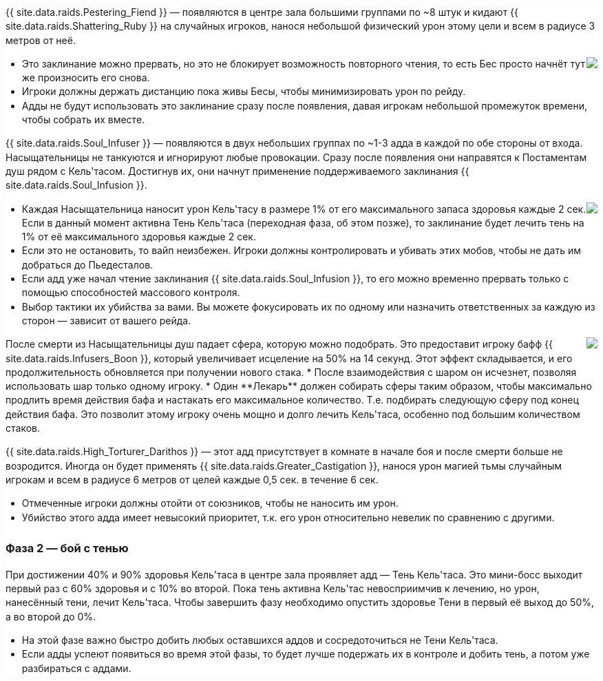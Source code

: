 {{ site.data.raids.Pestering_Fiend }} — появляются в центре зала большими группами по ~8 штук и кидают {{ site.data.raids.Shattering_Ruby }} на случайных игроков, нанося небольшой физический урон этому цели и всем в радиусе 3 метров от неё.

<img src="{{ site.url }}/assets/img/raids/castle_nathria/sun_king/22c4a5b843dc3809a8af.jpg" align="right">

* Это заклинание можно прервать, но это не блокирует возможность повторного чтения, то есть Бес просто начнёт тут же произносить его снова.
* Игроки должны держать дистанцию пока живы Бесы, чтобы минимизировать урон по рейду.
* Адды не будут использовать это заклинание сразу после появления, давая игрокам небольшой промежуток времени, чтобы собрать их вместе.

{{ site.data.raids.Soul_Infuser }} — появляются в двух небольших группах по ~1-3 адда в каждой по обе стороны от входа. Насыщательницы не танкуются и игнорируют любые провокации. Сразу после появления они направятся к Постаментам душ рядом с Кель'тасом. Достигнув их, они начнут применение поддерживаемого заклинания {{ site.data.raids.Soul_Infusion }}.

<img src="{{ site.url }}/assets/img/raids/castle_nathria/sun_king/3df557da7ef6c3bbf7b4.jpg" align="right">

* Каждая Насыщательница наносит урон Кель'тасу в размере 1% от его максимального запаса здоровья каждые 2 сек. Если в данный момент активна Тень Кель'таса (переходная фаза, об этом позже), то заклинание будет лечить тень на 1% от её максимального здоровья каждые 2 сек.
* Если это не остановить, то вайп неизбежен. Игроки должны контролировать и убивать этих мобов, чтобы не дать им добраться до Пьедесталов.
* Если адд уже начал чтение заклинания {{ site.data.raids.Soul_Infusion }}, то его можно временно прервать только с помощью способностей массового контроля.
* Выбор тактики их убийства за вами. Вы можете фокусировать их по одному или назначить ответственных за каждую из сторон — зависит от вашего рейда.

<img src="{{ site.url }}/assets/img/raids/castle_nathria/sun_king/16da37b24751455a9c59.jpg" align="right">
После смерти из Насыщательницы душ падает сфера, которую можно подобрать. Это предоставит игроку бафф {{ site.data.raids.Infusers_Boon }}, который увеличивает исцеление на 50% на 14 секунд. Этот эффект складывается, и его продолжительность обновляется при получении нового стака.
* После взаимодействия с шаром он исчезнет, позволяя использовать шар только одному игроку.
* Один **Лекарь** должен собирать сферы таким образом, чтобы максимально продлить время действия бафа и настакать его максимальное количество. Т.е. подбирать следующую сферу под конец действия бафа. Это позволит этому игроку очень мощно и долго лечить Кель'таса, особенно под большим количеством стаков.

{{ site.data.raids.High_Torturer_Darithos }} — этот адд присутствует в комнате в начале боя и после смерти больше не возродится. Иногда он будет применять {{ site.data.raids.Greater_Castigation }}, нанося урон магией тьмы случайным игрокам и всем в радиусе 6 метров от целей каждые 0,5 сек. в течение 6 сек.
* Отмеченные игроки должны отойти от союзников, чтобы не наносить им урон.
* Убийство этого адда имеет невысокий приоритет, т.к. его урон относительно невелик по сравнению с другими.

### Фаза 2 — бой с тенью

При достижении 40% и 90% здоровья Кель'таса в центре зала проявляет адд — Тень Кель'таса. Это мини-босс выходит первый раз с 60% здоровья и с 10% во второй. Пока тень активна Кель'тас невосприимчив к лечению, но урон, нанесённый тени, лечит Кель'таса. Чтобы завершить фазу необходимо опустить здоровье Тени в первый её выход до 50%, а во второй до 0%.
* На этой фазе важно быстро добить любых оставшихся аддов и сосредоточиться не Тени Кель'таса.
* Если адды успеют появиться во время этой фазы, то будет лучше подержать их в контроле и добить тень, а потом уже разбираться с аддами.
